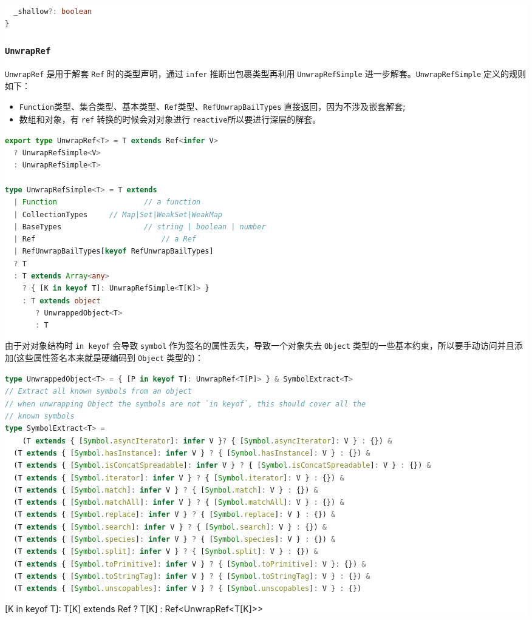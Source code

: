 ```ts
  _shallow?: boolean
}
```

### `UnwrapRef`

`UnwrapRef` 是用于解套 `Ref` 时的类型声明，通过 `infer` 推断出包裹类型再利用 `UnwrapRefSimple` 进一步解套。`UnwrapRefSimple` 定义的规则如下：

+ `Function`类型、集合类型、基本类型、`Ref`类型、`RefUnwrapBailTypes` 直接返回，因为不涉及嵌套解套;
+ 数组和对象，有 `ref` 转换的时候会对对象进行 `reactive`所以要进行深层的解套。

```ts
export type UnwrapRef<T> = T extends Ref<infer V>
  ? UnwrapRefSimple<V>
  : UnwrapRefSimple<T>

type UnwrapRefSimple<T> = T extends
  | Function					// a function 
  | CollectionTypes		// Map|Set|WeakSet|WeakMap
  | BaseTypes					// string | boolean | number
  | Ref								// a Ref
  | RefUnwrapBailTypes[keyof RefUnwrapBailTypes]
  ? T
  : T extends Array<any>
    ? { [K in keyof T]: UnwrapRefSimple<T[K]> }
    : T extends object 
       ? UnwrappedObject<T> 
       : T
```

由于对对象结构时 `in keyof` 会导致 `symbol` 作为签名的属性丢失，导致一个对象失去 `Object` 类型的一些基本约束，所以要手动访问并且添加(这些属性签名本来就是硬编码到 `Object` 类型的)：

```ts
type UnwrappedObject<T> = { [P in keyof T]: UnwrapRef<T[P]> } & SymbolExtract<T>
// Extract all known symbols from an object
// when unwrapping Object the symbols are not `in keyof`, this should cover all the
// known symbols
type SymbolExtract<T> = 
	(T extends { [Symbol.asyncIterator]: infer V }? { [Symbol.asyncIterator]: V } : {}) &
  (T extends { [Symbol.hasInstance]: infer V } ? { [Symbol.hasInstance]: V } : {}) &
  (T extends { [Symbol.isConcatSpreadable]: infer V } ? { [Symbol.isConcatSpreadable]: V } : {}) &
  (T extends { [Symbol.iterator]: infer V } ? { [Symbol.iterator]: V } : {}) &
  (T extends { [Symbol.match]: infer V } ? { [Symbol.match]: V } : {}) &
  (T extends { [Symbol.matchAll]: infer V } ? { [Symbol.matchAll]: V } : {}) &
  (T extends { [Symbol.replace]: infer V } ? { [Symbol.replace]: V } : {}) &
  (T extends { [Symbol.search]: infer V } ? { [Symbol.search]: V } : {}) &
  (T extends { [Symbol.species]: infer V } ? { [Symbol.species]: V } : {}) &
  (T extends { [Symbol.split]: infer V } ? { [Symbol.split]: V } : {}) &
  (T extends { [Symbol.toPrimitive]: infer V } ? { [Symbol.toPrimitive]: V }: {}) &
  (T extends { [Symbol.toStringTag]: infer V } ? { [Symbol.toStringTag]: V } : {}) &
  (T extends { [Symbol.unscopables]: infer V } ? { [Symbol.unscopables]: V } : {})
```


  [RefSymbol]: true
  [K in keyof T]: T[K] extends Ref ? T[K] : Ref<UnwrapRef<T[K]>>